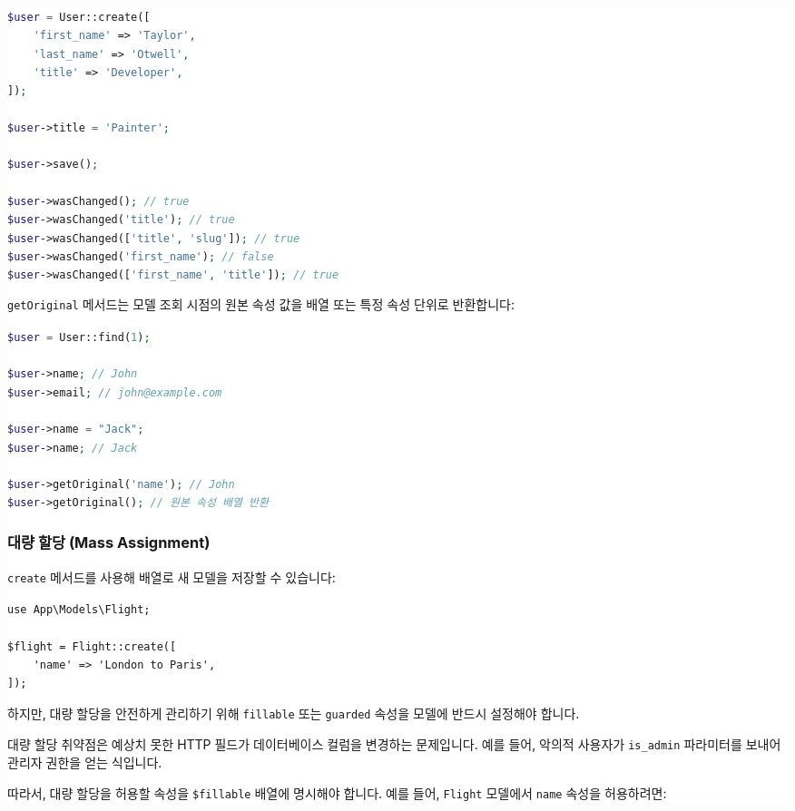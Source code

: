 ```php
```

```php
$user = User::create([
    'first_name' => 'Taylor',
    'last_name' => 'Otwell',
    'title' => 'Developer',
]);

$user->title = 'Painter';

$user->save();

$user->wasChanged(); // true
$user->wasChanged('title'); // true
$user->wasChanged(['title', 'slug']); // true
$user->wasChanged('first_name'); // false
$user->wasChanged(['first_name', 'title']); // true
```

`getOriginal` 메서드는 모델 조회 시점의 원본 속성 값을 배열 또는 특정 속성 단위로 반환합니다:

```php
$user = User::find(1);

$user->name; // John
$user->email; // john@example.com

$user->name = "Jack";
$user->name; // Jack

$user->getOriginal('name'); // John
$user->getOriginal(); // 원본 속성 배열 반환
```

<a name="mass-assignment"></a>
### 대량 할당 (Mass Assignment)

`create` 메서드를 사용해 배열로 새 모델을 저장할 수 있습니다:

```
use App\Models\Flight;

$flight = Flight::create([
    'name' => 'London to Paris',
]);
```

하지만, 대량 할당을 안전하게 관리하기 위해 `fillable` 또는 `guarded` 속성을 모델에 반드시 설정해야 합니다.

대량 할당 취약점은 예상치 못한 HTTP 필드가 데이터베이스 컬럼을 변경하는 문제입니다. 예를 들어, 악의적 사용자가 `is_admin` 파라미터를 보내어 관리자 권한을 얻는 식입니다.

따라서, 대량 할당을 허용할 속성을 `$fillable` 배열에 명시해야 합니다. 예를 들어, `Flight` 모델에서 `name` 속성을 허용하려면:
